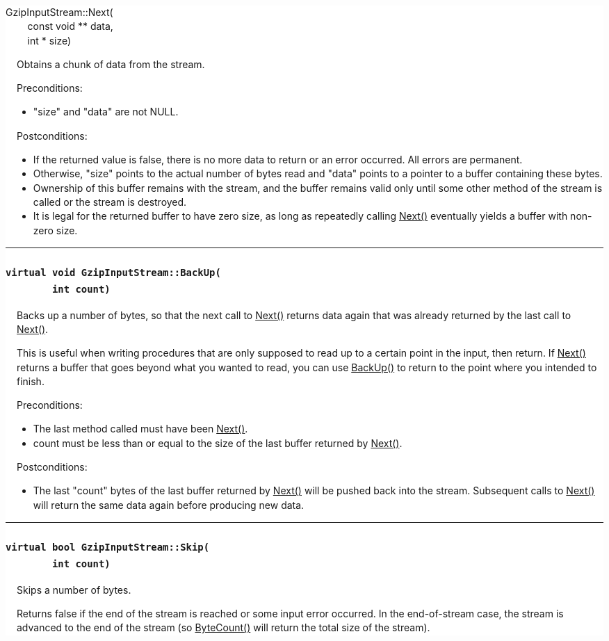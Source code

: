 GzipInputStream::Next(<br>&nbsp;&nbsp;&nbsp;&nbsp;&nbsp;&nbsp;&nbsp;&nbsp;const void ** data,<br>&nbsp;&nbsp;&nbsp;&nbsp;&nbsp;&nbsp;&nbsp;&nbsp;int * size)</code></h3><div style="margin-left: 16px"><p>Obtains a chunk of data from the stream. </p><p>Preconditions:</p>
<ul>
  <li>"size" and "data" are not NULL.</li>
</ul>
<p>Postconditions:</p>
<ul>
  <li>If the returned value is false, there is no more data to return or an error occurred. All errors are permanent.</li>
  <li>Otherwise, "size" points to the actual number of bytes read and "data" points to a pointer to a buffer containing these bytes.</li>
  <li>Ownership of this buffer remains with the stream, and the buffer remains valid only until some other method of the stream is called or the stream is destroyed.</li>
  <li>It is legal for the returned buffer to have zero size, as long as repeatedly calling <a href='#GzipInputStream.Next'>Next()</a> eventually yields a buffer with non-zero size. </li>
</ul>
</div> <hr><h3 id="GzipInputStream.BackUp.details"><code>virtual void GzipInputStream::BackUp(<br>&nbsp;&nbsp;&nbsp;&nbsp;&nbsp;&nbsp;&nbsp;&nbsp;int count)</code></h3><div style="margin-left: 16px"><p>Backs up a number of bytes, so that the next call to <a href='#GzipInputStream.Next'>Next()</a> returns data again that was already returned by the last call to <a href='#GzipInputStream.Next'>Next()</a>. </p><p>This is useful when writing procedures that are only supposed to read up to a certain point in the input, then return. If <a href='#GzipInputStream.Next'>Next()</a> returns a buffer that goes beyond what you wanted to read, you can use <a href='#GzipInputStream.BackUp'>BackUp()</a> to return to the point where you intended to finish.</p>
<p>Preconditions:</p>
<ul>
  <li>The last method called must have been <a href='#GzipInputStream.Next'>Next()</a>.</li>
  <li>count must be less than or equal to the size of the last buffer returned by <a href='#GzipInputStream.Next'>Next()</a>.</li>
</ul>
<p>Postconditions:</p>
<ul>
  <li>The last "count" bytes of the last buffer returned by <a href='#GzipInputStream.Next'>Next()</a> will be pushed back into the stream. Subsequent calls to <a href='#GzipInputStream.Next'>Next()</a> will return the same data again before producing new data. </li>
</ul>
</div> <hr><h3 id="GzipInputStream.Skip.details"><code>virtual bool GzipInputStream::Skip(<br>&nbsp;&nbsp;&nbsp;&nbsp;&nbsp;&nbsp;&nbsp;&nbsp;int count)</code></h3><div style="margin-left: 16px"><p>Skips a number of bytes. </p><p>Returns false if the end of the stream is reached or some input error occurred. In the end-of-stream case, the stream is advanced to the end of the stream (so <a href='#GzipInputStream.ByteCount'>ByteCount()</a> will return the total size of the stream). </p>